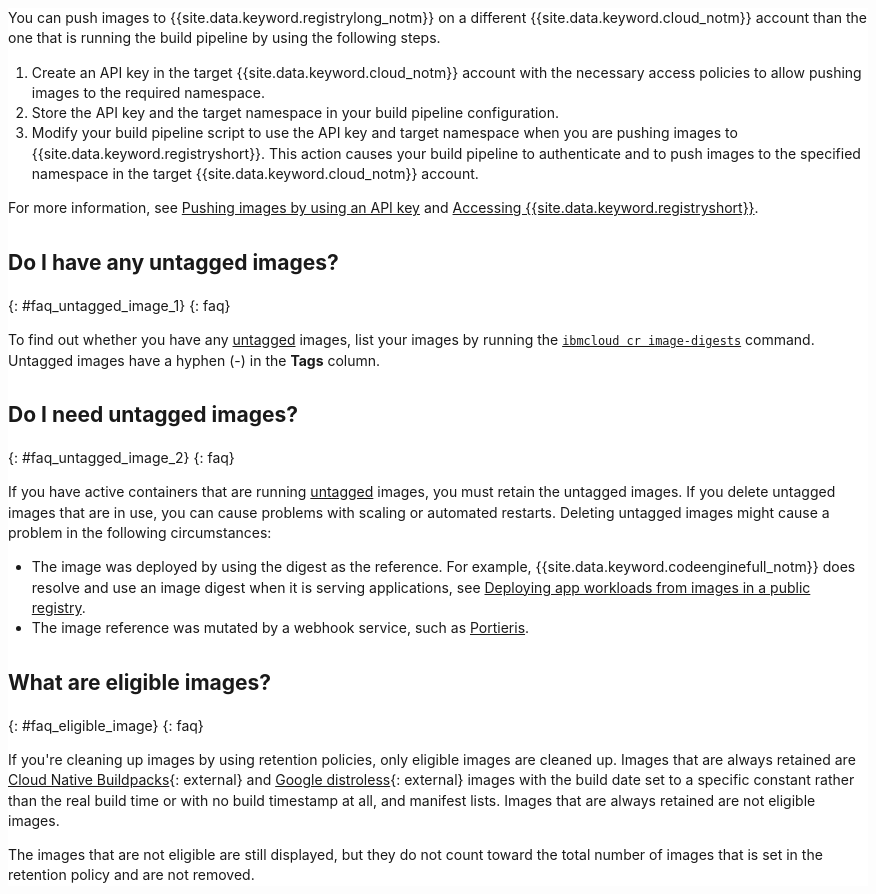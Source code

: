 You can push images to {{site.data.keyword.registrylong_notm}} on a different {{site.data.keyword.cloud_notm}} account than the one that is running the build pipeline by using the following steps.

 1. Create an API key in the target {{site.data.keyword.cloud_notm}} account with the necessary access policies to allow pushing images to the required namespace.
 2. Store the API key and the target namespace in your build pipeline configuration.
 3. Modify your build pipeline script to use the API key and target namespace when you are pushing images to {{site.data.keyword.registryshort}}. This action causes your build pipeline to authenticate and to push images to the specified namespace in the target {{site.data.keyword.cloud_notm}} account.

 For more information, see [Pushing images by using an API key](/docs/Registry?topic=Registry-registry_images_#registry_api_key_push_image) and [Accessing {{site.data.keyword.registryshort}}](/docs/Registry?topic=Registry-registry_access).

## Do I have any untagged images?
{: #faq_untagged_image_1}
{: faq}

To find out whether you have any [untagged](/docs/Registry?topic=Registry-registry_overview#overview_elements_untagged) images, list your images by running the [`ibmcloud cr image-digests`](/docs/Registry?topic=Registry-containerregcli#bx_cr_image_digests) command. Untagged images have a hyphen (-) in the **Tags** column.

## Do I need untagged images?
{: #faq_untagged_image_2}
{: faq}

If you have active containers that are running [untagged](/docs/Registry?topic=Registry-registry_overview#overview_elements_untagged) images, you must retain the untagged images. If you delete untagged images that are in use, you can cause problems with scaling or automated restarts. Deleting untagged images might cause a problem in the following circumstances:

- The image was deployed by using the digest as the reference. For example, {{site.data.keyword.codeenginefull_notm}} does resolve and use an image digest when it is serving applications, see [Deploying app workloads from images in a public registry](/docs/codeengine?topic=codeengine-deploy-app&interface=ui).
- The image reference was mutated by a webhook service, such as [Portieris](/docs/Registry?topic=Registry-security_enforce_portieris).

## What are eligible images?
{: #faq_eligible_image}
{: faq}

If you're cleaning up images by using retention policies, only eligible images are cleaned up. Images that are always retained are [Cloud Native Buildpacks](https://buildpacks.io/){: external} and [Google distroless](https://github.com/GoogleContainerTools/distroless){: external} images with the build date set to a specific constant rather than the real build time or with no build timestamp at all, and manifest lists. Images that are always retained are not eligible images.

The images that are not eligible are still displayed, but they do not count toward the total number of images that is set in the retention policy and are not removed.
